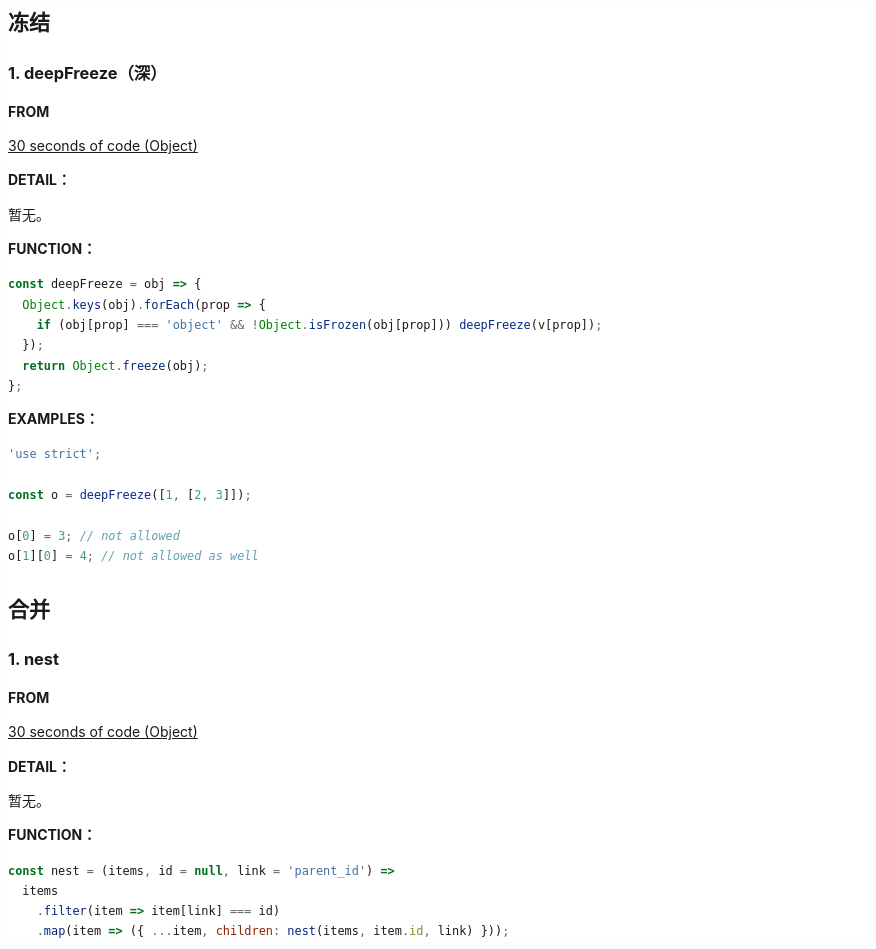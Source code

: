 

## 冻结

### 1. deepFreeze（深）

**FROM**

[30 seconds of code (Object)](https://www.30secondsofcode.org/tag/object)

**DETAIL：**

暂无。

**FUNCTION：**

```js
const deepFreeze = obj => {
  Object.keys(obj).forEach(prop => {
    if (obj[prop] === 'object' && !Object.isFrozen(obj[prop])) deepFreeze(v[prop]);
  });
  return Object.freeze(obj);
};
```

**EXAMPLES：**

```js
'use strict';

const o = deepFreeze([1, [2, 3]]);

o[0] = 3; // not allowed
o[1][0] = 4; // not allowed as well
```



## 合并

### 1. nest

**FROM**

[30 seconds of code (Object)](https://www.30secondsofcode.org/tag/object)

**DETAIL：**

暂无。

**FUNCTION：**

```js
const nest = (items, id = null, link = 'parent_id') =>
  items
    .filter(item => item[link] === id)
    .map(item => ({ ...item, children: nest(items, item.id, link) }));
```
